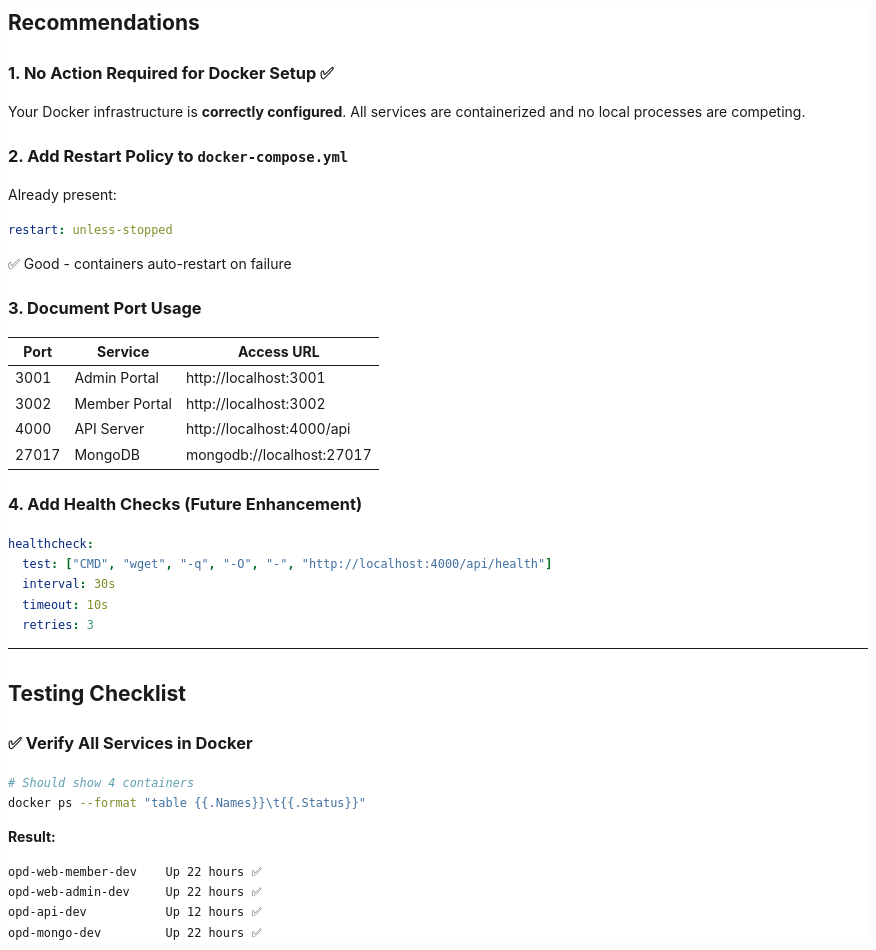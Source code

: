 
## Recommendations

### 1. No Action Required for Docker Setup ✅

Your Docker infrastructure is **correctly configured**. All services are containerized and no local processes are competing.

### 2. Add Restart Policy to `docker-compose.yml`

Already present:
```yaml
restart: unless-stopped
```
✅ Good - containers auto-restart on failure

### 3. Document Port Usage

| Port | Service | Access URL |
|------|---------|------------|
| 3001 | Admin Portal | http://localhost:3001 |
| 3002 | Member Portal | http://localhost:3002 |
| 4000 | API Server | http://localhost:4000/api |
| 27017 | MongoDB | mongodb://localhost:27017 |

### 4. Add Health Checks (Future Enhancement)

```yaml
healthcheck:
  test: ["CMD", "wget", "-q", "-O", "-", "http://localhost:4000/api/health"]
  interval: 30s
  timeout: 10s
  retries: 3
```

---

## Testing Checklist

### ✅ Verify All Services in Docker

```bash
# Should show 4 containers
docker ps --format "table {{.Names}}\t{{.Status}}"
```

**Result:**
```
opd-web-member-dev    Up 22 hours ✅
opd-web-admin-dev     Up 22 hours ✅
opd-api-dev           Up 12 hours ✅
opd-mongo-dev         Up 22 hours ✅
```
